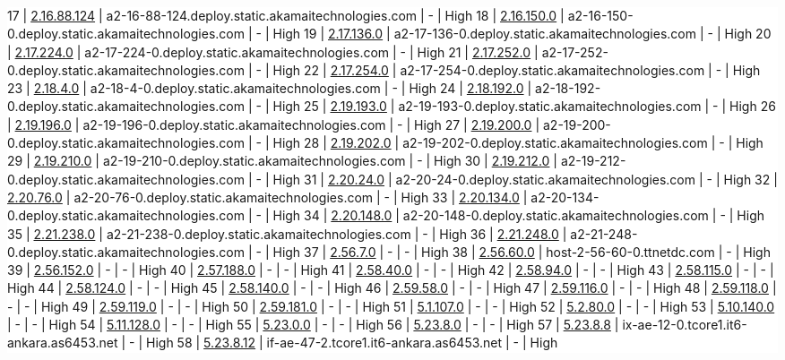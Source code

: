 17 | [2.16.88.124](https://vuldb.com/?ip.2.16.88.124) | a2-16-88-124.deploy.static.akamaitechnologies.com | - | High
18 | [2.16.150.0](https://vuldb.com/?ip.2.16.150.0) | a2-16-150-0.deploy.static.akamaitechnologies.com | - | High
19 | [2.17.136.0](https://vuldb.com/?ip.2.17.136.0) | a2-17-136-0.deploy.static.akamaitechnologies.com | - | High
20 | [2.17.224.0](https://vuldb.com/?ip.2.17.224.0) | a2-17-224-0.deploy.static.akamaitechnologies.com | - | High
21 | [2.17.252.0](https://vuldb.com/?ip.2.17.252.0) | a2-17-252-0.deploy.static.akamaitechnologies.com | - | High
22 | [2.17.254.0](https://vuldb.com/?ip.2.17.254.0) | a2-17-254-0.deploy.static.akamaitechnologies.com | - | High
23 | [2.18.4.0](https://vuldb.com/?ip.2.18.4.0) | a2-18-4-0.deploy.static.akamaitechnologies.com | - | High
24 | [2.18.192.0](https://vuldb.com/?ip.2.18.192.0) | a2-18-192-0.deploy.static.akamaitechnologies.com | - | High
25 | [2.19.193.0](https://vuldb.com/?ip.2.19.193.0) | a2-19-193-0.deploy.static.akamaitechnologies.com | - | High
26 | [2.19.196.0](https://vuldb.com/?ip.2.19.196.0) | a2-19-196-0.deploy.static.akamaitechnologies.com | - | High
27 | [2.19.200.0](https://vuldb.com/?ip.2.19.200.0) | a2-19-200-0.deploy.static.akamaitechnologies.com | - | High
28 | [2.19.202.0](https://vuldb.com/?ip.2.19.202.0) | a2-19-202-0.deploy.static.akamaitechnologies.com | - | High
29 | [2.19.210.0](https://vuldb.com/?ip.2.19.210.0) | a2-19-210-0.deploy.static.akamaitechnologies.com | - | High
30 | [2.19.212.0](https://vuldb.com/?ip.2.19.212.0) | a2-19-212-0.deploy.static.akamaitechnologies.com | - | High
31 | [2.20.24.0](https://vuldb.com/?ip.2.20.24.0) | a2-20-24-0.deploy.static.akamaitechnologies.com | - | High
32 | [2.20.76.0](https://vuldb.com/?ip.2.20.76.0) | a2-20-76-0.deploy.static.akamaitechnologies.com | - | High
33 | [2.20.134.0](https://vuldb.com/?ip.2.20.134.0) | a2-20-134-0.deploy.static.akamaitechnologies.com | - | High
34 | [2.20.148.0](https://vuldb.com/?ip.2.20.148.0) | a2-20-148-0.deploy.static.akamaitechnologies.com | - | High
35 | [2.21.238.0](https://vuldb.com/?ip.2.21.238.0) | a2-21-238-0.deploy.static.akamaitechnologies.com | - | High
36 | [2.21.248.0](https://vuldb.com/?ip.2.21.248.0) | a2-21-248-0.deploy.static.akamaitechnologies.com | - | High
37 | [2.56.7.0](https://vuldb.com/?ip.2.56.7.0) | - | - | High
38 | [2.56.60.0](https://vuldb.com/?ip.2.56.60.0) | host-2-56-60-0.ttnetdc.com | - | High
39 | [2.56.152.0](https://vuldb.com/?ip.2.56.152.0) | - | - | High
40 | [2.57.188.0](https://vuldb.com/?ip.2.57.188.0) | - | - | High
41 | [2.58.40.0](https://vuldb.com/?ip.2.58.40.0) | - | - | High
42 | [2.58.94.0](https://vuldb.com/?ip.2.58.94.0) | - | - | High
43 | [2.58.115.0](https://vuldb.com/?ip.2.58.115.0) | - | - | High
44 | [2.58.124.0](https://vuldb.com/?ip.2.58.124.0) | - | - | High
45 | [2.58.140.0](https://vuldb.com/?ip.2.58.140.0) | - | - | High
46 | [2.59.58.0](https://vuldb.com/?ip.2.59.58.0) | - | - | High
47 | [2.59.116.0](https://vuldb.com/?ip.2.59.116.0) | - | - | High
48 | [2.59.118.0](https://vuldb.com/?ip.2.59.118.0) | - | - | High
49 | [2.59.119.0](https://vuldb.com/?ip.2.59.119.0) | - | - | High
50 | [2.59.181.0](https://vuldb.com/?ip.2.59.181.0) | - | - | High
51 | [5.1.107.0](https://vuldb.com/?ip.5.1.107.0) | - | - | High
52 | [5.2.80.0](https://vuldb.com/?ip.5.2.80.0) | - | - | High
53 | [5.10.140.0](https://vuldb.com/?ip.5.10.140.0) | - | - | High
54 | [5.11.128.0](https://vuldb.com/?ip.5.11.128.0) | - | - | High
55 | [5.23.0.0](https://vuldb.com/?ip.5.23.0.0) | - | - | High
56 | [5.23.8.0](https://vuldb.com/?ip.5.23.8.0) | - | - | High
57 | [5.23.8.8](https://vuldb.com/?ip.5.23.8.8) | ix-ae-12-0.tcore1.it6-ankara.as6453.net | - | High
58 | [5.23.8.12](https://vuldb.com/?ip.5.23.8.12) | if-ae-47-2.tcore1.it6-ankara.as6453.net | - | High